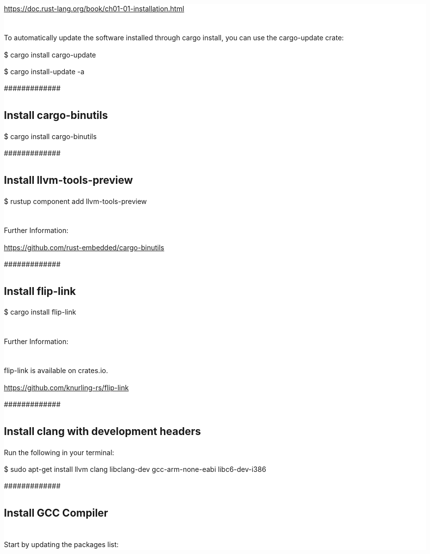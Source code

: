 https://doc.rust-lang.org/book/ch01-01-installation.html
 
#
To automatically update the software installed through cargo install, you can use the cargo-update crate:

$ cargo install cargo-update

$ cargo install-update -a

#############

## Install cargo-binutils

$ cargo install cargo-binutils


#############

## Install llvm-tools-preview


$ rustup component add llvm-tools-preview

#
Further Information:

https://github.com/rust-embedded/cargo-binutils


#############

## Install flip-link

$ cargo install flip-link

#
Further Information:
#
flip-link is available on crates.io. 

https://github.com/knurling-rs/flip-link


#############

## Install clang with development headers

 
Run the following in your terminal:

$ sudo apt-get install llvm clang libclang-dev gcc-arm-none-eabi libc6-dev-i386


#############

## Install GCC Compiler 
#
Start by updating the packages list:
